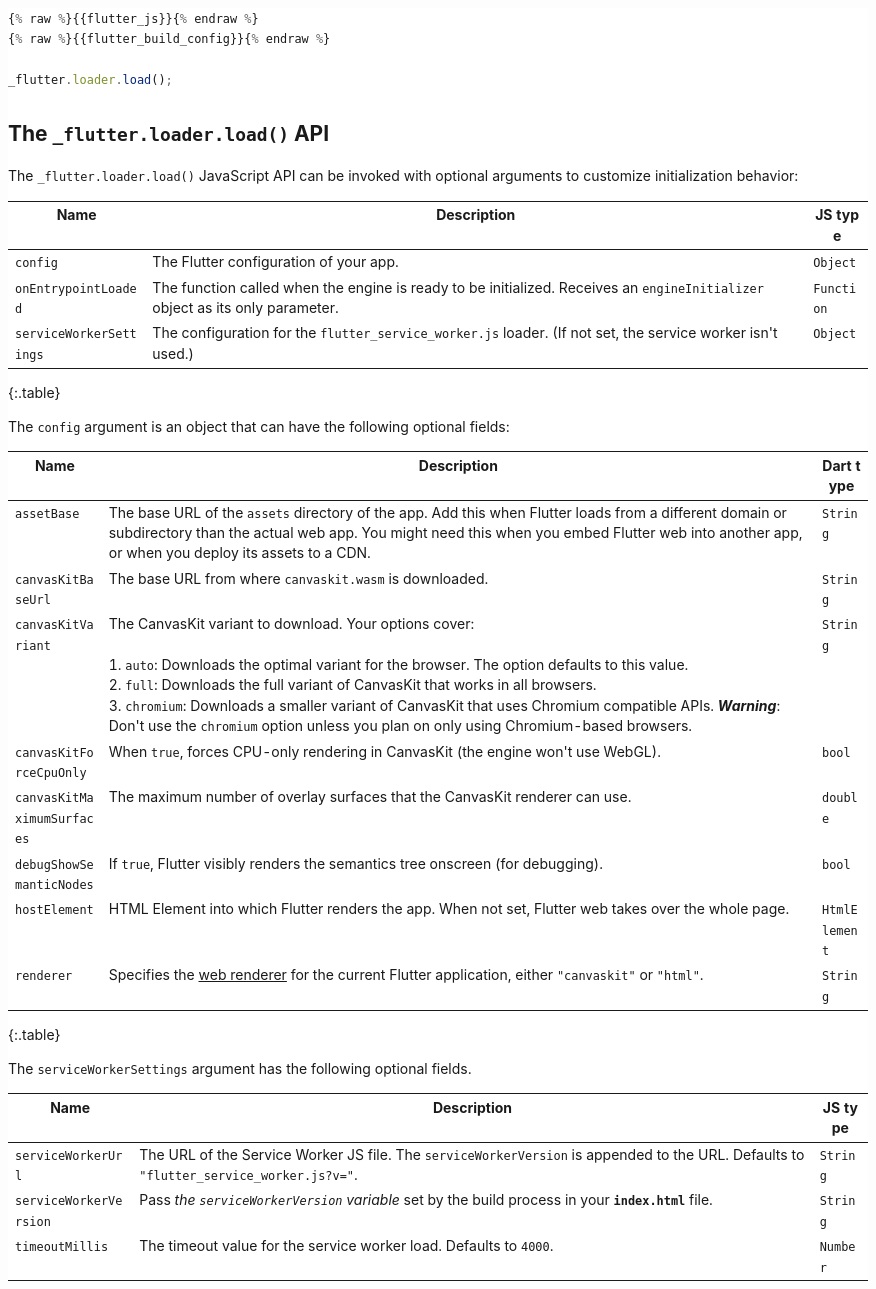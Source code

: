 ```js
{% raw %}{{flutter_js}}{% endraw %}
{% raw %}{{flutter_build_config}}{% endraw %}

_flutter.loader.load();
```

## The `_flutter.loader.load()` API

The `_flutter.loader.load()` JavaScript API can be invoked with optional
arguments to customize initialization behavior:

<div class="table-wrapper">

| Name                    | Description                                                                                                                   | JS&nbsp;type |
|-------------------------|-------------------------------------------------------------------------------------------------------------------------------|--------------|
| `config`                | The Flutter configuration of your app.                                                                                        | `Object`     |
| `onEntrypointLoaded`    | The function called when the engine is ready to be initialized. Receives an `engineInitializer` object as its only parameter. | `Function`   |
| `serviceWorkerSettings` | The configuration for the `flutter_service_worker.js` loader. (If not set, the service worker isn't used.)                    | `Object`     |

{:.table}

</div>

The `config` argument is an object that can have the following optional fields:

<div class="table-wrapper">

| Name | Description | Dart&nbsp;type |
|---|---|---|
|`assetBase`| The base URL of the `assets` directory of the app. Add this when Flutter loads from a different domain or subdirectory than the actual web app. You might need this when you embed Flutter web into another app, or when you deploy its assets to a CDN. |`String`|
|`canvasKitBaseUrl`| The base URL from where `canvaskit.wasm` is downloaded. |`String`|
|`canvasKitVariant`| The CanvasKit variant to download. Your options cover:<br><br>1. `auto`: Downloads the optimal variant for the browser. The option defaults to this value.<br>2. `full`: Downloads the full variant of CanvasKit that works in all browsers.<br>3. `chromium`: Downloads a smaller variant of CanvasKit that uses Chromium compatible APIs. **_Warning_**: Don't use the `chromium` option unless you plan on only using Chromium-based browsers. |`String`|
|`canvasKitForceCpuOnly`| When `true`, forces CPU-only rendering in CanvasKit (the engine won't use WebGL). |`bool`|
|`canvasKitMaximumSurfaces`| The maximum number of overlay surfaces that the CanvasKit renderer can use. |`double`|
|`debugShowSemanticNodes`| If `true`, Flutter visibly renders the semantics tree onscreen (for debugging).  |`bool`|
|`hostElement`| HTML Element into which Flutter renders the app. When not set, Flutter web takes over the whole page. |`HtmlElement`|
|`renderer`| Specifies the [web renderer][web-renderers] for the current Flutter application, either `"canvaskit"` or `"html"`. |`String`|

{:.table}

</div>

[web-renderers]: /platform-integration/web/renderers

The `serviceWorkerSettings` argument has the following optional fields.

<div class="table-wrapper">

| Name                   | Description                                                                                                                             | JS&nbsp;type |
|------------------------|-----------------------------------------------------------------------------------------------------------------------------------------|--------------|
| `serviceWorkerUrl`     | The URL of the Service Worker JS file. The `serviceWorkerVersion` is appended to the URL. Defaults to `"flutter_service_worker.js?v="`. | `String`     |
| `serviceWorkerVersion` | Pass *the `serviceWorkerVersion` variable* set by the build process in your **`index.html`** file.                                      | `String`     |
| `timeoutMillis`        | The timeout value for the service worker load. Defaults to `4000`.                                                                      | `Number`     |


[Customizing web app initialization]: /platform-integration/web/initialization-legacy
[js-promise]: https://developer.mozilla.org/en-US/docs/Web/JavaScript/Reference/Global_Objects/Promise